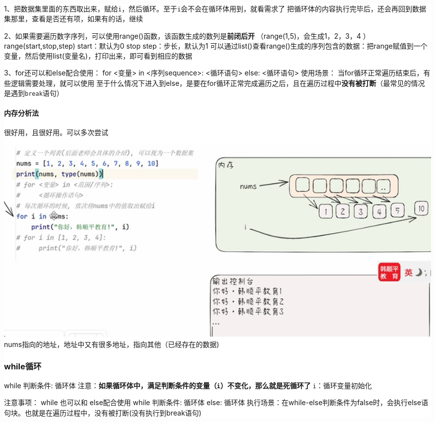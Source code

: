 1、把数据集里面的东西取出来，赋给`i`，然后循环。至于`i`会不会在循环体用到，就看需求了
把循环体的内容执行完毕后，还会再回到数据集那里，查看是否还有项，如果有的话，继续

2、如果需要遍历数字序列，可以使用range()函数，该函数生成的数列是**前闭后开** （range(1,5)，会生成1，2，3，4 ）
range(start,stop,step)
	start：默认为0
	stop
	step：步长，默认为1
可以通过list()查看range()生成的序列包含的数据：把range赋值到一个变量，然后使用list(变量名)，打印出来，即可看到相应的数据

3、for还可以和else配合使用：
for <变量> in <序列sequence>:
	<循环语句>
else:
	<循环语句>
使用场景：
当for循环正常遍历结束后，有些逻辑需要处理，就可以使用
至于什么情况下进入到else，是要在for循环正常完成遍历之后，且在遍历过程中**没有被打断**（最常见的情况是遇到`break`语句）

#### 内存分析法

很好用，且很好用。可以多次尝试

![内存分析示意图](/images/image-20250912214116983.png)
nums指向的地址，地址中又有很多地址，指向其他（已经存在的数据)

### while循环

while 判断条件:
	循环体
注意：**如果循环体中，满足判断条件的变量（`i`）不变化，那么就是死循环了** 
`i`：循环变量初始化

注意事项：
while 也可以和 else配合使用
while 判断条件:
	循环体
else:
	循环体
执行场景：在while-else判断条件为false时，会执行else语句块。也就是在遍历过程中，没有被打断(没有执行到break语句)
